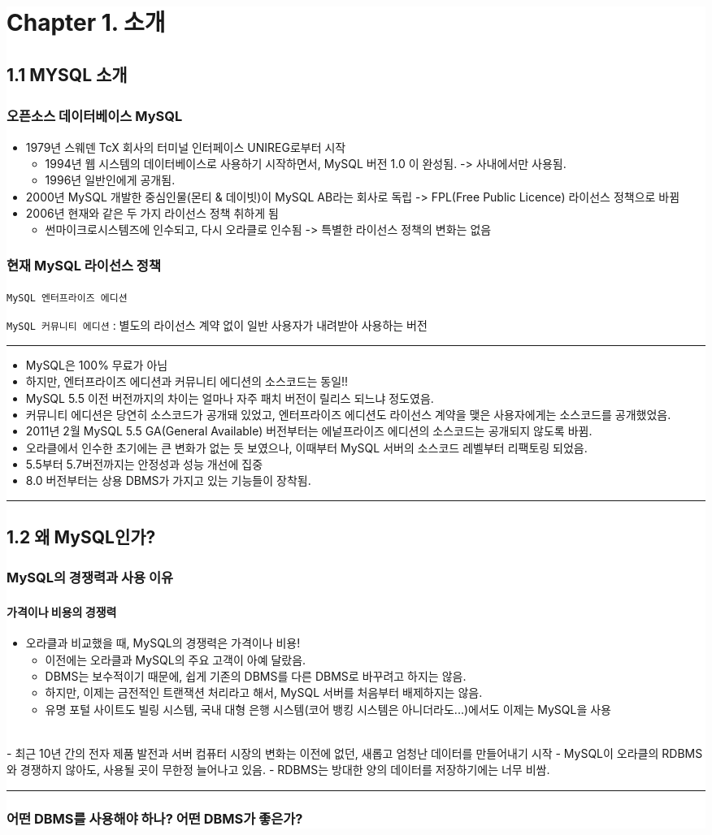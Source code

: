 # Chapter 1. 소개
## 1.1 MYSQL 소개
### 오픈소스 데이터베이스 MySQL
- 1979년 스웨덴 TcX 회사의 터미널 인터페이스 UNIREG로부터 시작
    - 1994년 웹 시스템의 데이터베이스로 사용하기 시작하면서, MySQL 버전 1.0 이 완성됨. -> 사내에서만 사용됨.
    - 1996년 일반인에게 공개됨.
      <br>
- 2000년 MySQL 개발한 중심인물(몬티 & 데이빗)이 MySQL AB라는 회사로 독립 -> FPL(Free Public Licence) 라이선스 정책으로 바뀜
  <br>
- 2006년 현재와 같은 두 가지 라이선스 정책 취하게 됨
    - 썬마이크로시스템즈에 인수되고, 다시 오라클로 인수됨 -> 특별한 라이선스 정책의 변화는 없음

### 현재 MySQL 라이선스 정책
`MySQL 엔터프라이즈 에디션`

`MySQL 커뮤니티 에디션` :  별도의 라이선스 계약 없이 일반 사용자가 내려받아 사용하는 버전
 
--------------------------

- MySQL은 100% 무료가 아님
- 하지만, 엔터프라이즈 에디션과 커뮤니티 에디션의 소스코드는 동일!!
- MySQL 5.5 이전 버전까지의 차이는 얼마나 자주 패치 버전이 릴리스 되느냐 정도였음.
- 커뮤니티 에디션은 당연히 소스코드가 공개돼 있었고, 엔터프라이즈 에디션도 라이선스 계약을 맺은 사용자에게는 소스코드를 공개했었음.
- 2011년 2월 MySQL 5.5 GA(General Available) 버전부터는 에넡프라이즈 에디션의 소스코드는 공개되지 않도록 바뀜.
  <br>
- 오라클에서 인수한 초기에는 큰 변화가 없는 듯 보였으나, 이때부터 MySQL 서버의 소스코드 레벨부터 리팩토링 되었음.
- 5.5부터 5.7버전까지는 안정성과 성능 개선에 집중
- 8.0 버전부터는 상용 DBMS가 가지고 있는 기능들이 장착됨.

--------------------------

## 1.2 왜 MySQL인가?
### MySQL의 경쟁력과 사용 이유
#### 가격이나 비용의 경쟁력
- 오라클과 비교했을 때, MySQL의 경쟁력은 가격이나 비용!
    - 이전에는 오라클과 MySQL의 주요 고객이 아예 달랐음.
    - DBMS는 보수적이기 때문에, 쉽게 기존의 DBMS를 다른 DBMS로 바꾸려고 하지는 않음.
    - 하지만, 이제는 금전적인 트랜잭션 처리라고 해서, MySQL 서버를 처음부터 배제하지는 않음.
    - 유명 포털 사이트도 빌링 시스템, 국내 대형 은행 시스템(코어 뱅킹 시스템은 아니더라도...)에서도 이제는 MySQL을 사용

 <br>
 -  최근 10년 간의 전자 제품 발전과 서버 컴퓨터 시장의 변화는 이전에 없던, 새롭고 엄청난 데이터를 만들어내기 시작
 - MySQL이 오라클의 RDBMS와 경쟁하지 않아도, 사용될 곳이 무한정 늘어나고 있음.
    - RDBMS는 방대한 양의 데이터를 저장하기에는 너무 비쌈.   
    
--------------------------

### 어떤 DBMS를 사용해야 하나? 어떤 DBMS가 좋은가?
